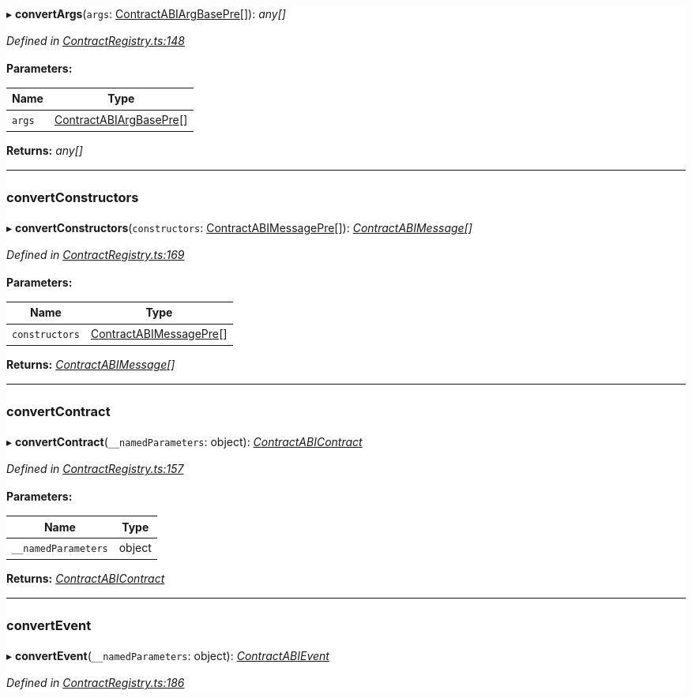 ▸ **convertArgs**(`args`: [ContractABIArgBasePre](../interfaces/_types_.contractabiargbasepre.md)[]): *any[]*

*Defined in [ContractRegistry.ts:148](https://github.com/polkadot-js/api/blob/276da86dbe/packages/api-contract/src/ContractRegistry.ts#L148)*

**Parameters:**

Name | Type |
------ | ------ |
`args` | [ContractABIArgBasePre](../interfaces/_types_.contractabiargbasepre.md)[] |

**Returns:** *any[]*

___

###  convertConstructors

▸ **convertConstructors**(`constructors`: [ContractABIMessagePre](../interfaces/_types_.contractabimessagepre.md)[]): *[ContractABIMessage](../interfaces/_types_.contractabimessage.md)[]*

*Defined in [ContractRegistry.ts:169](https://github.com/polkadot-js/api/blob/276da86dbe/packages/api-contract/src/ContractRegistry.ts#L169)*

**Parameters:**

Name | Type |
------ | ------ |
`constructors` | [ContractABIMessagePre](../interfaces/_types_.contractabimessagepre.md)[] |

**Returns:** *[ContractABIMessage](../interfaces/_types_.contractabimessage.md)[]*

___

###  convertContract

▸ **convertContract**(`__namedParameters`: object): *[ContractABIContract](../interfaces/_types_.contractabicontract.md)*

*Defined in [ContractRegistry.ts:157](https://github.com/polkadot-js/api/blob/276da86dbe/packages/api-contract/src/ContractRegistry.ts#L157)*

**Parameters:**

Name | Type |
------ | ------ |
`__namedParameters` | object |

**Returns:** *[ContractABIContract](../interfaces/_types_.contractabicontract.md)*

___

###  convertEvent

▸ **convertEvent**(`__namedParameters`: object): *[ContractABIEvent](../interfaces/_types_.contractabievent.md)*

*Defined in [ContractRegistry.ts:186](https://github.com/polkadot-js/api/blob/276da86dbe/packages/api-contract/src/ContractRegistry.ts#L186)*

